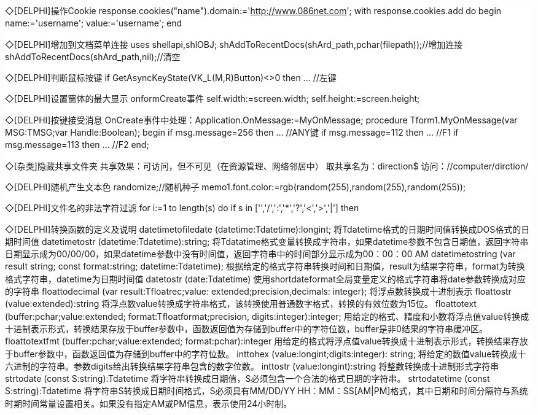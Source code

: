 ◇[DELPHI]操作Cookie
response.cookies("name").domain:='http://www.086net.com';
with response.cookies.add do
begin
name:='username';
value:='username';
end

◇[DELPHI]增加到文档菜单连接
uses shellapi,shlOBJ;
shAddToRecentDocs(shArd_path,pchar(filepath));//增加连接
shAddToRecentDocs(shArd_path,nil);//清空

◇[DELPHI]判断鼠标按键
if GetAsyncKeyState(VK_L(M,R)Button)<>0 then ... //左键

◇[DELPHI]设置窗体的最大显示
onformCreate事件
self.width:=screen.width;
self.height:=screen.height;

◇[DELPHI]按键接受消息
OnCreate事件中处理：Application.OnMessage:=MyOnMessage;
procedure Tform1.MyOnMessage(var MSG:TMSG;var Handle:Boolean);
begin
if msg.message=256 then ... //ANY键
if msg.message=112 then ... //F1
if msg.message=113 then ... //F2
end;

◇[杂类]隐藏共享文件夹
共享效果：可访问，但不可见（在资源管理、网络邻居中）
取共享名为：direction$
访问：//computer/dirction/

◇[DELPHI]随机产生文本色
randomize;//随机种子
memo1.font.color:=rgb(random(255),random(255),random(255));

◇[DELPHI]文件名的非法字符过滤
for i:=1 to length(s) do
if s in ['\','/',':','*','?','<','>','|'] then

◇[DELPHI]转换函数的定义及说明
datetimetofiledate (datetime:Tdatetime):longint; 将Tdatetime格式的日期时间值转换成DOS格式的日期时间值
datetimetostr (datetime:Tdatetime):string; 将Tdatatime格式变量转换成字符串，如果datetime参数不包含日期值，返回字符串日期显示成为00/00/00，如果datetime参数中没有时间值，返回字符串中的时间部分显示成为00：00：00 AM
datetimetostring (var result string;
const format:string;
datetime:Tdatetime); 根据给定的格式字符串转换时间和日期值，result为结果字符串，format为转换格式字符串，datetime为日期时间值
datetostr (date:Tdatetime) 使用shortdateformat全局变量定义的格式字符串将date参数转换成对应的字符串
floattodecimal (var result:Tfloatrec;value:
extended;precision,decimals:
integer); 将浮点数转换成十进制表示
floattostr (value:extended):string 将浮点数value转换成字符串格式，该转换使用普通数字格式，转换的有效位数为15位。
floattotext (buffer:pchar;value:extended;
format:Tfloatformat;precision,
digits:integer):integer; 用给定的格式、精度和小数将浮点值value转换成十进制表示形式，转换结果存放于buffer参数中，函数返回值为存储到buffer中的字符位数，buffer是非0结果的字符串缓冲区。
floattotextfmt (buffer:pchar;value:extended;
format:pchar):integer 用给定的格式将浮点值value转换成十进制表示形式，转换结果存放于buffer参数中，函数返回值为存储到buffer中的字符位数。
inttohex (value:longint;digits:integer):
string; 将给定的数值value转换成十六进制的字符串。参数digits给出转换结果字符串包含的数字位数。
inttostr (value:longint):string 将整数转换成十进制形式字符串
strtodate (const S:string):Tdatetime 将字符串转换成日期值，S必须包含一个合法的格式日期的字符串。
strtodatetime (const S:string):Tdatetime 将字符串S转换成日期时间格式，S必须具有MM/DD/YY HH：MM：SS[AM|PM]格式，其中日期和时间分隔符与系统时期时间常量设置相关。如果没有指定AM或PM信息，表示使用24小时制。